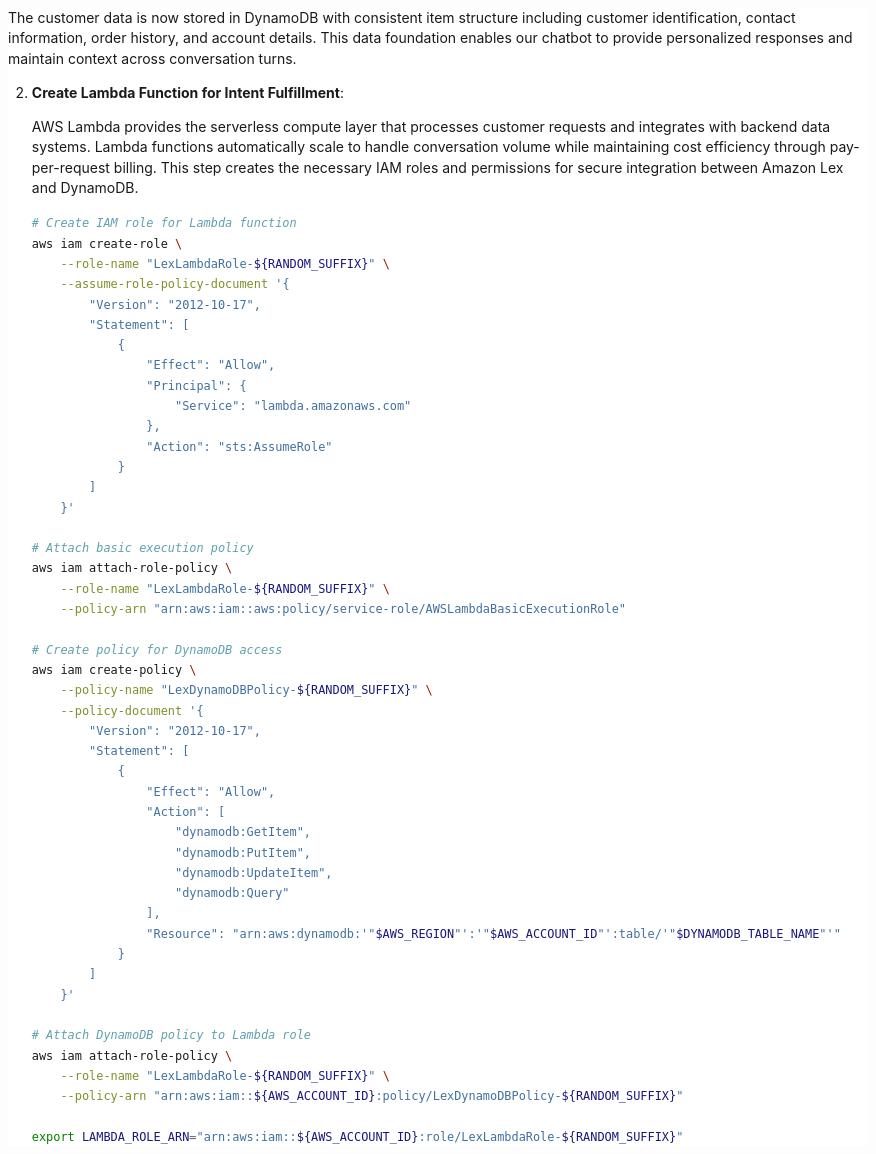    The customer data is now stored in DynamoDB with consistent item structure including customer identification, contact information, order history, and account details. This data foundation enables our chatbot to provide personalized responses and maintain context across conversation turns.

2. **Create Lambda Function for Intent Fulfillment**:

   AWS Lambda provides the serverless compute layer that processes customer requests and integrates with backend data systems. Lambda functions automatically scale to handle conversation volume while maintaining cost efficiency through pay-per-request billing. This step creates the necessary IAM roles and permissions for secure integration between Amazon Lex and DynamoDB.

   ```bash
   # Create IAM role for Lambda function
   aws iam create-role \
       --role-name "LexLambdaRole-${RANDOM_SUFFIX}" \
       --assume-role-policy-document '{
           "Version": "2012-10-17",
           "Statement": [
               {
                   "Effect": "Allow",
                   "Principal": {
                       "Service": "lambda.amazonaws.com"
                   },
                   "Action": "sts:AssumeRole"
               }
           ]
       }'
   
   # Attach basic execution policy
   aws iam attach-role-policy \
       --role-name "LexLambdaRole-${RANDOM_SUFFIX}" \
       --policy-arn "arn:aws:iam::aws:policy/service-role/AWSLambdaBasicExecutionRole"
   
   # Create policy for DynamoDB access
   aws iam create-policy \
       --policy-name "LexDynamoDBPolicy-${RANDOM_SUFFIX}" \
       --policy-document '{
           "Version": "2012-10-17",
           "Statement": [
               {
                   "Effect": "Allow",
                   "Action": [
                       "dynamodb:GetItem",
                       "dynamodb:PutItem",
                       "dynamodb:UpdateItem",
                       "dynamodb:Query"
                   ],
                   "Resource": "arn:aws:dynamodb:'"$AWS_REGION"':'"$AWS_ACCOUNT_ID"':table/'"$DYNAMODB_TABLE_NAME"'"
               }
           ]
       }'
   
   # Attach DynamoDB policy to Lambda role
   aws iam attach-role-policy \
       --role-name "LexLambdaRole-${RANDOM_SUFFIX}" \
       --policy-arn "arn:aws:iam::${AWS_ACCOUNT_ID}:policy/LexDynamoDBPolicy-${RANDOM_SUFFIX}"
   
   export LAMBDA_ROLE_ARN="arn:aws:iam::${AWS_ACCOUNT_ID}:role/LexLambdaRole-${RANDOM_SUFFIX}"
   ```
